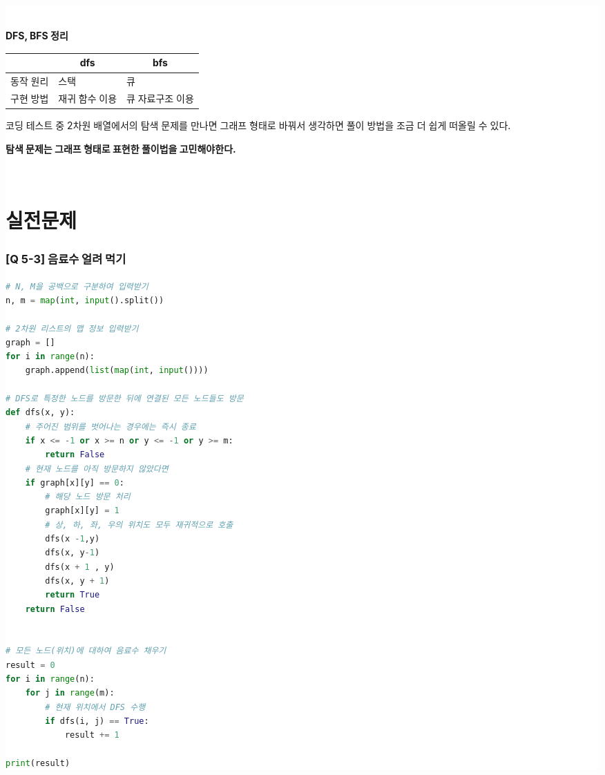 &nbsp;

**DFS, BFS 정리**

|           | dfs            | bfs              |
| --------- | -------------- | ---------------- |
| 동작 원리 | 스택           | 큐               |
| 구현 방법 | 재귀 함수 이용 | 큐 자료구조 이용 |

코딩 테스트 중 2차원 배열에서의 탐색 문제를 만나면 그래프 형태로 바꿔서 생각하면 풀이 방법을 조금 더 쉽게 떠올릴 수 있다.

**탐색 문제는 그래프 형태로 표현한 풀이법을 고민해야한다.**

&nbsp;

# 실전문제

### [Q 5-3] 음료수 얼려 먹기

```python
# N, M을 공백으로 구분하여 입력받기
n, m = map(int, input().split())

# 2차원 리스트의 맵 정보 입력받기
graph = []
for i in range(n):
    graph.append(list(map(int, input())))

# DFS로 특정한 노드를 방문한 뒤에 연결된 모든 노드들도 방문
def dfs(x, y):
    # 주어진 범위를 벗어나는 경우에는 즉시 종료
    if x <= -1 or x >= n or y <= -1 or y >= m:
        return False
    # 현재 노드를 아직 방문하지 않았다면
    if graph[x][y] == 0:
        # 해당 노드 방문 처리
        graph[x][y] = 1
        # 상, 하, 좌, 우의 위치도 모두 재귀적으로 호출
        dfs(x -1,y)
        dfs(x, y-1)
        dfs(x + 1 , y)
        dfs(x, y + 1)
        return True
    return False


# 모든 노드(위치)에 대하여 음료수 채우기
result = 0
for i in range(n):
    for j in range(m):
        # 현재 위치에서 DFS 수행
        if dfs(i, j) == True:
            result += 1

print(result)
```
